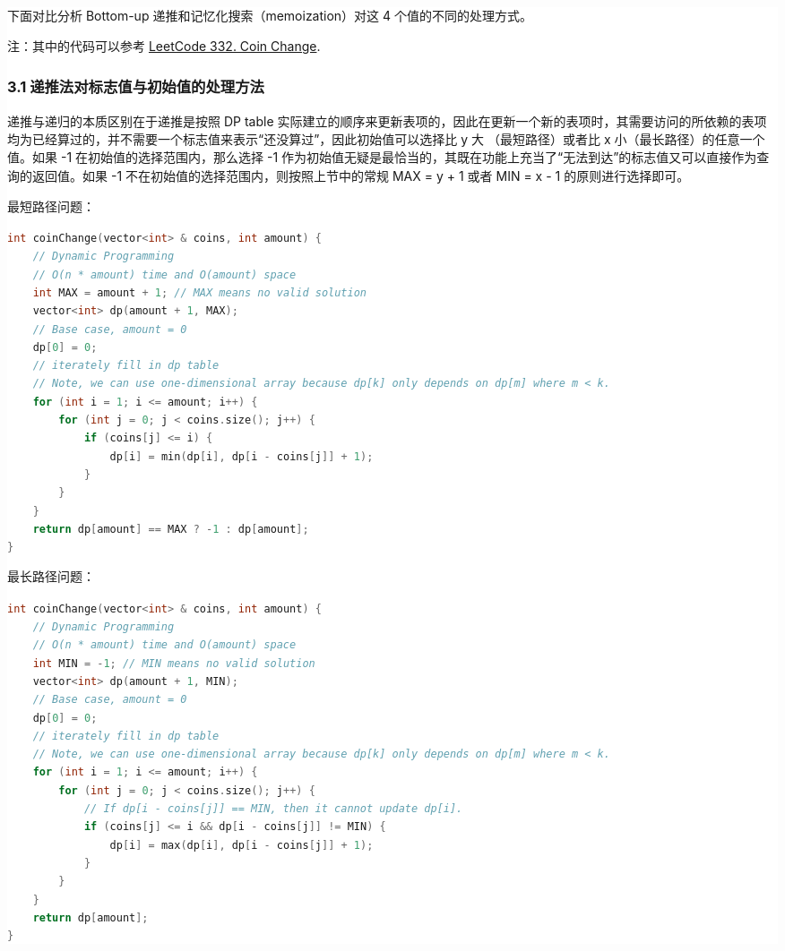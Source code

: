 下面对比分析 Bottom-up 递推和记忆化搜索（memoization）对这 4 个值的不同的处理方式。

注：其中的代码可以参考 [LeetCode 332. Coin Change](https://leetcode.com/problems/coin-change/).

### 3.1 递推法对标志值与初始值的处理方法
递推与递归的本质区别在于递推是按照 DP table 实际建立的顺序来更新表项的，因此在更新一个新的表项时，其需要访问的所依赖的表项均为已经算过的，并不需要一个标志值来表示“还没算过”，因此初始值可以选择比 y 大 （最短路径）或者比 x 小（最长路径）的任意一个值。如果 -1 在初始值的选择范围内，那么选择 -1 作为初始值无疑是最恰当的，其既在功能上充当了“无法到达”的标志值又可以直接作为查询的返回值。如果 -1 不在初始值的选择范围内，则按照上节中的常规 MAX = y + 1 或者 MIN = x - 1 的原则进行选择即可。

最短路径问题：

```cpp
int coinChange(vector<int> & coins, int amount) {
    // Dynamic Programming
    // O(n * amount) time and O(amount) space
    int MAX = amount + 1; // MAX means no valid solution
    vector<int> dp(amount + 1, MAX);
    // Base case, amount = 0
    dp[0] = 0;
    // iterately fill in dp table
    // Note, we can use one-dimensional array because dp[k] only depends on dp[m] where m < k.
    for (int i = 1; i <= amount; i++) {
        for (int j = 0; j < coins.size(); j++) {
            if (coins[j] <= i) {
                dp[i] = min(dp[i], dp[i - coins[j]] + 1);
            }
        }
    }
    return dp[amount] == MAX ? -1 : dp[amount];
}
```

最长路径问题：

```cpp
int coinChange(vector<int> & coins, int amount) {
    // Dynamic Programming
    // O(n * amount) time and O(amount) space
    int MIN = -1; // MIN means no valid solution
    vector<int> dp(amount + 1, MIN);
    // Base case, amount = 0
    dp[0] = 0;
    // iterately fill in dp table
    // Note, we can use one-dimensional array because dp[k] only depends on dp[m] where m < k.
    for (int i = 1; i <= amount; i++) {
        for (int j = 0; j < coins.size(); j++) {
            // If dp[i - coins[j]] == MIN, then it cannot update dp[i].
            if (coins[j] <= i && dp[i - coins[j]] != MIN) {
                dp[i] = max(dp[i], dp[i - coins[j]] + 1);
            }
        }
    }
    return dp[amount];
}
```
